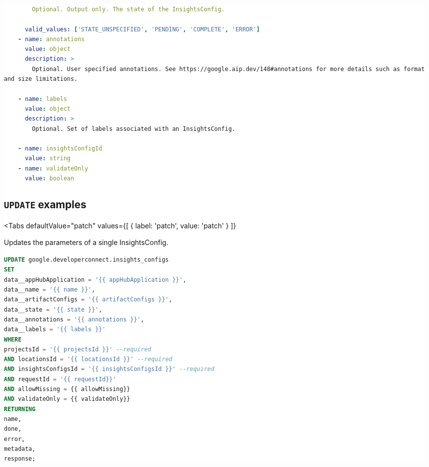 ```yaml
        Optional. Output only. The state of the InsightsConfig.
        
      valid_values: ['STATE_UNSPECIFIED', 'PENDING', 'COMPLETE', 'ERROR']
    - name: annotations
      value: object
      description: >
        Optional. User specified annotations. See https://google.aip.dev/148#annotations for more details such as format and size limitations.
        
    - name: labels
      value: object
      description: >
        Optional. Set of labels associated with an InsightsConfig.
        
    - name: insightsConfigId
      value: string
    - name: validateOnly
      value: boolean
```
</TabItem>
</Tabs>


## `UPDATE` examples

<Tabs
    defaultValue="patch"
    values={[
        { label: 'patch', value: 'patch' }
    ]}
>
<TabItem value="patch">

Updates the parameters of a single InsightsConfig.

```sql
UPDATE google.developerconnect.insights_configs
SET 
data__appHubApplication = '{{ appHubApplication }}',
data__name = '{{ name }}',
data__artifactConfigs = '{{ artifactConfigs }}',
data__state = '{{ state }}',
data__annotations = '{{ annotations }}',
data__labels = '{{ labels }}'
WHERE 
projectsId = '{{ projectsId }}' --required
AND locationsId = '{{ locationsId }}' --required
AND insightsConfigsId = '{{ insightsConfigsId }}' --required
AND requestId = '{{ requestId}}'
AND allowMissing = {{ allowMissing}}
AND validateOnly = {{ validateOnly}}
RETURNING
name,
done,
error,
metadata,
response;
```
</TabItem>
</Tabs>
